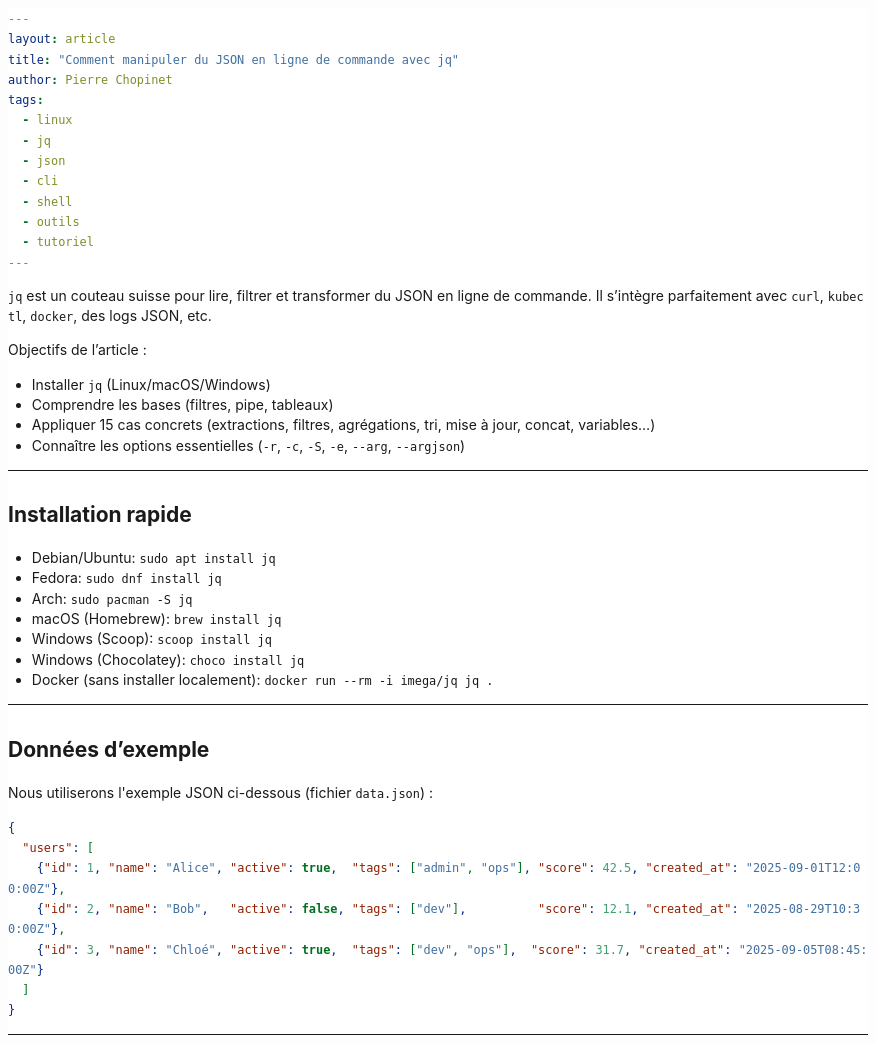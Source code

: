 ```yaml
---
layout: article
title: "Comment manipuler du JSON en ligne de commande avec jq"
author: Pierre Chopinet
tags:
  - linux
  - jq
  - json
  - cli
  - shell
  - outils
  - tutoriel
---
```


`jq` est un couteau suisse pour lire, filtrer et transformer du JSON en ligne de commande. Il s’intègre parfaitement avec `curl`, `kubectl`, `docker`, des logs JSON, etc.


Objectifs de l’article :
- Installer `jq` (Linux/macOS/Windows)
- Comprendre les bases (filtres, pipe, tableaux)
- Appliquer 15 cas concrets (extractions, filtres, agrégations, tri, mise à jour, concat, variables…)
- Connaître les options essentielles (`-r`, `-c`, `-S`, `-e`, `--arg`, `--argjson`)

---

## Installation rapide

- Debian/Ubuntu: `sudo apt install jq`
- Fedora: `sudo dnf install jq`
- Arch: `sudo pacman -S jq`
- macOS (Homebrew): `brew install jq`
- Windows (Scoop): `scoop install jq`
- Windows (Chocolatey): `choco install jq`
- Docker (sans installer localement): `docker run --rm -i imega/jq jq .`

---

## Données d’exemple

Nous utiliserons l'exemple JSON ci-dessous (fichier `data.json`) :

```json
{
  "users": [
    {"id": 1, "name": "Alice", "active": true,  "tags": ["admin", "ops"], "score": 42.5, "created_at": "2025-09-01T12:00:00Z"},
    {"id": 2, "name": "Bob",   "active": false, "tags": ["dev"],          "score": 12.1, "created_at": "2025-08-29T10:30:00Z"},
    {"id": 3, "name": "Chloé", "active": true,  "tags": ["dev", "ops"],  "score": 31.7, "created_at": "2025-09-05T08:45:00Z"}
  ]
}
```

---